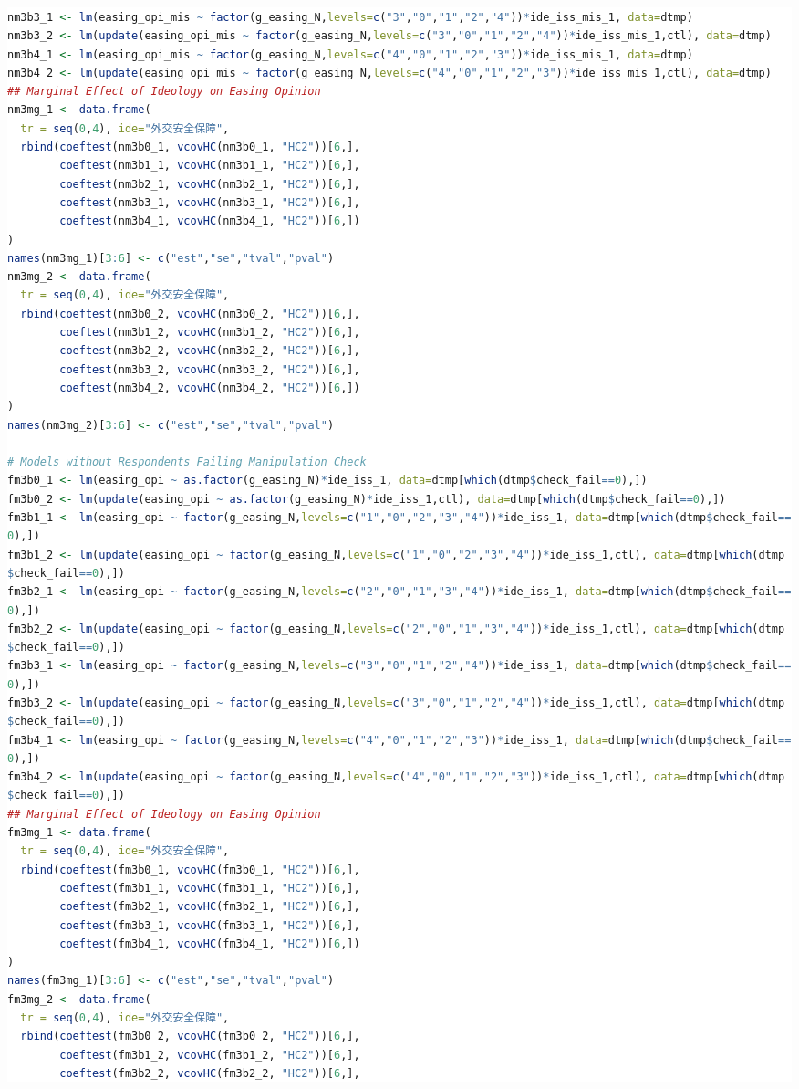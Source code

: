 ``` r
nm3b3_1 <- lm(easing_opi_mis ~ factor(g_easing_N,levels=c("3","0","1","2","4"))*ide_iss_mis_1, data=dtmp)
nm3b3_2 <- lm(update(easing_opi_mis ~ factor(g_easing_N,levels=c("3","0","1","2","4"))*ide_iss_mis_1,ctl), data=dtmp)
nm3b4_1 <- lm(easing_opi_mis ~ factor(g_easing_N,levels=c("4","0","1","2","3"))*ide_iss_mis_1, data=dtmp)
nm3b4_2 <- lm(update(easing_opi_mis ~ factor(g_easing_N,levels=c("4","0","1","2","3"))*ide_iss_mis_1,ctl), data=dtmp)
## Marginal Effect of Ideology on Easing Opinion
nm3mg_1 <- data.frame(
  tr = seq(0,4), ide="外交安全保障",
  rbind(coeftest(nm3b0_1, vcovHC(nm3b0_1, "HC2"))[6,],
        coeftest(nm3b1_1, vcovHC(nm3b1_1, "HC2"))[6,],
        coeftest(nm3b2_1, vcovHC(nm3b2_1, "HC2"))[6,],
        coeftest(nm3b3_1, vcovHC(nm3b3_1, "HC2"))[6,],
        coeftest(nm3b4_1, vcovHC(nm3b4_1, "HC2"))[6,])
)
names(nm3mg_1)[3:6] <- c("est","se","tval","pval")
nm3mg_2 <- data.frame(
  tr = seq(0,4), ide="外交安全保障",
  rbind(coeftest(nm3b0_2, vcovHC(nm3b0_2, "HC2"))[6,],
        coeftest(nm3b1_2, vcovHC(nm3b1_2, "HC2"))[6,],
        coeftest(nm3b2_2, vcovHC(nm3b2_2, "HC2"))[6,],
        coeftest(nm3b3_2, vcovHC(nm3b3_2, "HC2"))[6,],
        coeftest(nm3b4_2, vcovHC(nm3b4_2, "HC2"))[6,])
)
names(nm3mg_2)[3:6] <- c("est","se","tval","pval")

# Models without Respondents Failing Manipulation Check
fm3b0_1 <- lm(easing_opi ~ as.factor(g_easing_N)*ide_iss_1, data=dtmp[which(dtmp$check_fail==0),])
fm3b0_2 <- lm(update(easing_opi ~ as.factor(g_easing_N)*ide_iss_1,ctl), data=dtmp[which(dtmp$check_fail==0),])
fm3b1_1 <- lm(easing_opi ~ factor(g_easing_N,levels=c("1","0","2","3","4"))*ide_iss_1, data=dtmp[which(dtmp$check_fail==0),])
fm3b1_2 <- lm(update(easing_opi ~ factor(g_easing_N,levels=c("1","0","2","3","4"))*ide_iss_1,ctl), data=dtmp[which(dtmp$check_fail==0),])
fm3b2_1 <- lm(easing_opi ~ factor(g_easing_N,levels=c("2","0","1","3","4"))*ide_iss_1, data=dtmp[which(dtmp$check_fail==0),])
fm3b2_2 <- lm(update(easing_opi ~ factor(g_easing_N,levels=c("2","0","1","3","4"))*ide_iss_1,ctl), data=dtmp[which(dtmp$check_fail==0),])
fm3b3_1 <- lm(easing_opi ~ factor(g_easing_N,levels=c("3","0","1","2","4"))*ide_iss_1, data=dtmp[which(dtmp$check_fail==0),])
fm3b3_2 <- lm(update(easing_opi ~ factor(g_easing_N,levels=c("3","0","1","2","4"))*ide_iss_1,ctl), data=dtmp[which(dtmp$check_fail==0),])
fm3b4_1 <- lm(easing_opi ~ factor(g_easing_N,levels=c("4","0","1","2","3"))*ide_iss_1, data=dtmp[which(dtmp$check_fail==0),])
fm3b4_2 <- lm(update(easing_opi ~ factor(g_easing_N,levels=c("4","0","1","2","3"))*ide_iss_1,ctl), data=dtmp[which(dtmp$check_fail==0),])
## Marginal Effect of Ideology on Easing Opinion
fm3mg_1 <- data.frame(
  tr = seq(0,4), ide="外交安全保障",
  rbind(coeftest(fm3b0_1, vcovHC(fm3b0_1, "HC2"))[6,],
        coeftest(fm3b1_1, vcovHC(fm3b1_1, "HC2"))[6,],
        coeftest(fm3b2_1, vcovHC(fm3b2_1, "HC2"))[6,],
        coeftest(fm3b3_1, vcovHC(fm3b3_1, "HC2"))[6,],
        coeftest(fm3b4_1, vcovHC(fm3b4_1, "HC2"))[6,])
)
names(fm3mg_1)[3:6] <- c("est","se","tval","pval")
fm3mg_2 <- data.frame(
  tr = seq(0,4), ide="外交安全保障",
  rbind(coeftest(fm3b0_2, vcovHC(fm3b0_2, "HC2"))[6,],
        coeftest(fm3b1_2, vcovHC(fm3b1_2, "HC2"))[6,],
        coeftest(fm3b2_2, vcovHC(fm3b2_2, "HC2"))[6,],
```